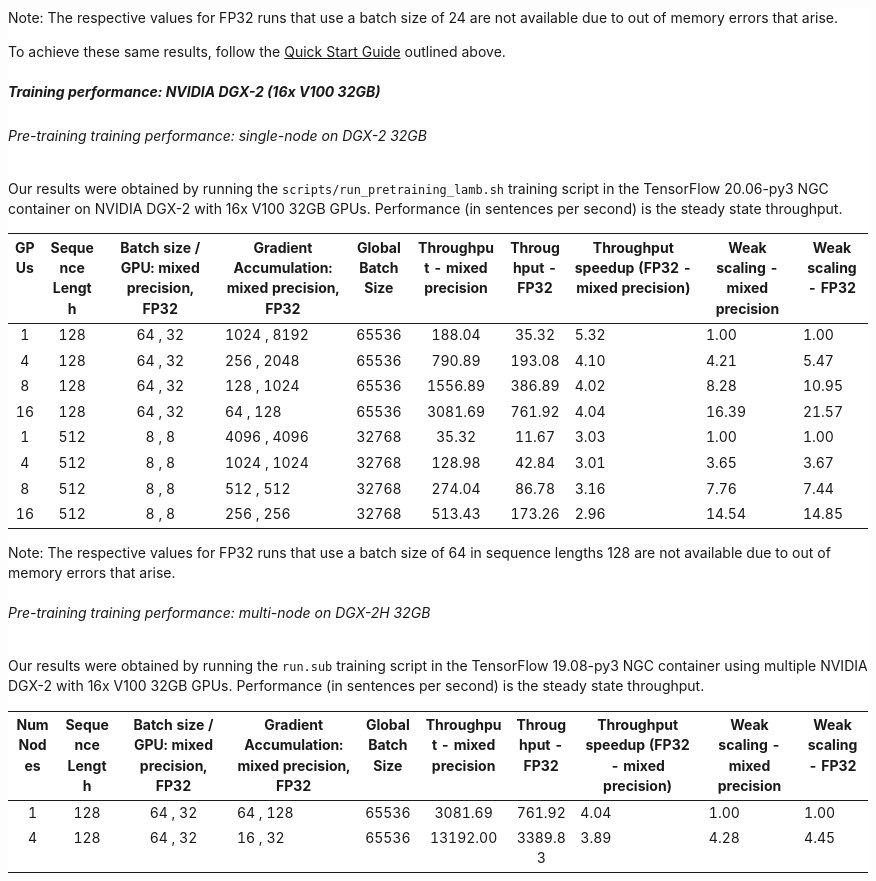 
Note: The respective values for FP32 runs that use a batch size of 24 are not available due to out of memory errors that arise.

To achieve these same results, follow the [Quick Start Guide](#quick-start-guide) outlined above.

##### Training performance: NVIDIA DGX-2 (16x V100 32GB)

###### Pre-training training performance: single-node on DGX-2 32GB

Our results were obtained by running the `scripts/run_pretraining_lamb.sh` training script in the TensorFlow 20.06-py3 NGC container on NVIDIA DGX-2 with 16x V100 32GB GPUs. Performance (in sentences per second) is the steady state throughput.

| **GPUs** | **Sequence Length** | **Batch size / GPU: mixed precision, FP32** | **Gradient Accumulation: mixed precision, FP32** | **Global Batch Size** | **Throughput - mixed precision** | **Throughput - FP32** | **Throughput speedup (FP32 - mixed precision)** | **Weak scaling - mixed precision** | **Weak scaling - FP32** |
|:--------:|:-------------------:|:-------------------------------------------:|--------------------------------------------------|:---------------------:|:--------------------------------:|:---------------------:|-------------------------------------------------|------------------------------------|-------------------------|
|        1 |                 128 | 64 , 32                                     | 1024 , 8192                                      |                 65536 |                           188.04 |                 35.32 |                                            5.32 |                               1.00 |                    1.00 |
|        4 |                 128 | 64 , 32                                     | 256 , 2048                                       |                 65536 |                           790.89 |                193.08 |                                            4.10 |                               4.21 |                    5.47 |
|        8 |                 128 | 64 , 32                                     | 128 , 1024                                       |                 65536 |                          1556.89 |                386.89 |                                            4.02 |                               8.28 |                   10.95 |
|       16 |                 128 | 64 , 32                                     | 64 , 128                                         |                 65536 |                          3081.69 |                761.92 |                                            4.04 |                              16.39 |                   21.57 |
|        1 |                 512 | 8 , 8                                       | 4096 , 4096                                      |                 32768 |                            35.32 |                 11.67 |                                            3.03 |                               1.00 |                    1.00 |
|        4 |                 512 | 8 , 8                                       | 1024 , 1024                                      |                 32768 |                           128.98 |                 42.84 |                                            3.01 |                               3.65 |                    3.67 |
|        8 |                 512 | 8 , 8                                       | 512 , 512                                        |                 32768 |                           274.04 |                 86.78 |                                            3.16 |                               7.76 |                    7.44 |
|       16 |                 512 | 8 , 8                                       | 256 , 256                                        |                 32768 |                           513.43 |                173.26 |                                            2.96 |                              14.54 |                   14.85 |

Note: The respective values for FP32 runs that use a batch size of 64 in sequence lengths 128 are not available due to out of memory errors that arise.

###### Pre-training training performance: multi-node on DGX-2H 32GB

Our results were obtained by running the `run.sub` training script in the TensorFlow 19.08-py3 NGC container using multiple NVIDIA DGX-2 with 16x V100 32GB GPUs. Performance (in sentences per second) is the steady state throughput.

| **Num Nodes** | **Sequence Length** | **Batch size / GPU: mixed precision, FP32** | **Gradient Accumulation: mixed precision, FP32** | **Global Batch Size** | **Throughput - mixed precision** | **Throughput - FP32** | **Throughput speedup (FP32 - mixed precision)** | **Weak scaling - mixed precision** | **Weak scaling - FP32** |
|:-------------:|:-------------------:|:-------------------------------------------:|--------------------------------------------------|:---------------------:|:--------------------------------:|:---------------------:|-------------------------------------------------|------------------------------------|-------------------------|
|             1 |                 128 | 64 , 32                                     | 64 , 128                                         |                 65536 |                          3081.69 |                761.92 |                                            4.04 |                               1.00 |                    1.00 |
|             4 |                 128 | 64 , 32                                     | 16 , 32                                          |                 65536 |                         13192.00 |               3389.83 |                                            3.89 |                              4.28 |                    4.45 |